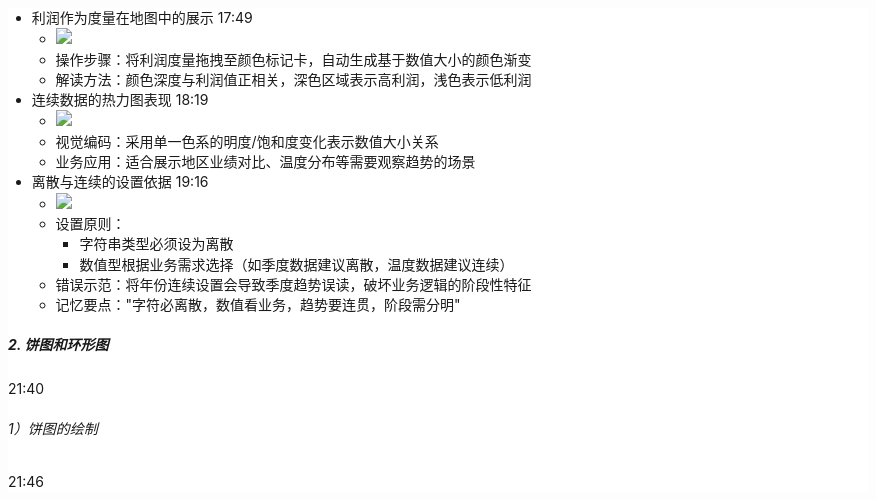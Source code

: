 - 利润作为度量在地图中的展示
    17:49
    - ![](https://bdct01.baidupcs.com/file/p-05cdedcefe7c2a78588af1696b712ac5-40-2025042100-12?bkt=en-3de6f374fcad9f514a94920d227b7f50&fid=282335-250528-&time=1750109976&sign=FDTAXUVGEQlBHSKfWqij-GBWOGYTBgG0KqHy7wNbwoLTVMyJyK6xE-xrBcTUzP%2FWbx9qNZukPXp%2F7GsHo%3D&to=139&size=10&sta_dx=10&sta_cs=0&sta_ft=&sta_ct=7&sta_mt=7&fm2=MH%2CBaoding%2CAnywhere%2C%2C%E5%B9%BF%E4%B8%9C%2Cct&ctime=0&mtime=0&dt3=0&resv0=-1&resv1=0&resv2=rlim&resv3=5&resv4=10&vuk=0&iv=2&vl=0&htype=&randtype=&newver=1&newfm=1&secfm=1&flow_ver=3&pkey=en-0cbaa3e241bf27bf2c633416321ee0d42abbd904e990d857b3ffac847a4a03ea94a500447b995382276b052a69cb358cfb90ce7fa3653632305a5e1275657320&expires=8h&r=216980089&vbdid=-&fin=p-05cdedcefe7c2a78588af1696b712ac5-40-2025042100-12&fn=p-05cdedcefe7c2a78588af1696b712ac5-40-2025042100-12&rtype=1&dp-logid=419906434010010417&dp-callid=0.1&hps=1&tsl=0&csl=0&fsl=-1&csign=dmayhhcqdS1jXSxjkf6DN1P7N8o%3D&so=0&ut=1&uter=-1&serv=-1&uc=872353635&ti=a5f92b9aebde11e5e933746c7f3be28a5b690d9cd8610833&hflag=30&from_type=&adg=n&reqlabel=250528_n_8028d1ac63445e135c23c1f1d727f4fa_0_c500f6e7a284206ac4254b8a3adf7bbe&chkv=5&bid=250528&by=themis)
    - 操作步骤：将利润度量拖拽至颜色标记卡，自动生成基于数值大小的颜色渐变
    - 解读方法：颜色深度与利润值正相关，深色区域表示高利润，浅色表示低利润
- 连续数据的热力图表现
    18:19
    - ![](https://bdct01.baidupcs.com/file/p-05cdedcefe7c2a78588af1696b712ac5-40-2025042100-13?bkt=en-3de6f374fcad9f514a94920d227b7f50&fid=282335-250528-&time=1750109976&sign=FDTAXUVGEQlBHSKfWqij-GBWOGYTBgG0KqHy7wNbwoLTVMyJyK6xE-LPXL4FUar0kW0WLkPtvIu3rWG80%3D&to=139&size=10&sta_dx=10&sta_cs=0&sta_ft=&sta_ct=7&sta_mt=7&fm2=MH%2CBaoding%2CAnywhere%2C%2C%E5%B9%BF%E4%B8%9C%2Cct&ctime=0&mtime=0&dt3=0&resv0=-1&resv1=0&resv2=rlim&resv3=5&resv4=10&vuk=0&iv=2&vl=0&htype=&randtype=&newver=1&newfm=1&secfm=1&flow_ver=3&pkey=en-d05e556f3eadc2eff2f44f29ebaaa0264e7f067af7378c32b847fc92019e62c1ceb9261fb53b3ecb24c679bc68ad7abc968c32e0ae81eb69305a5e1275657320&expires=8h&r=282809626&vbdid=-&fin=p-05cdedcefe7c2a78588af1696b712ac5-40-2025042100-13&fn=p-05cdedcefe7c2a78588af1696b712ac5-40-2025042100-13&rtype=1&dp-logid=419906434010010417&dp-callid=0.1&hps=1&tsl=0&csl=0&fsl=-1&csign=dmayhhcqdS1jXSxjkf6DN1P7N8o%3D&so=0&ut=1&uter=-1&serv=-1&uc=872353635&ti=718800a01e5121ca67a4b8c3cb26e0490ce860df99dbb957&hflag=30&from_type=&adg=n&reqlabel=250528_n_8028d1ac63445e135c23c1f1d727f4fa_0_c500f6e7a284206ac4254b8a3adf7bbe&chkv=5&bid=250528&by=themis)
    - 视觉编码：采用单一色系的明度/饱和度变化表示数值大小关系
    - 业务应用：适合展示地区业绩对比、温度分布等需要观察趋势的场景
- 离散与连续的设置依据
    19:16
    - ![](https://bdct01.baidupcs.com/file/p-05cdedcefe7c2a78588af1696b712ac5-40-2025042100-14?bkt=en-3de6f374fcad9f514a94920d227b7f50&fid=282335-250528-&time=1750109976&sign=FDTAXUVGEQlBHSKfWqij-GBWOGYTBgG0KqHy7wNbwoLTVMyJyK6xE-T7K%2Bec2KEgBqQEXSivNKAtKi1zA%3D&to=139&size=10&sta_dx=10&sta_cs=0&sta_ft=&sta_ct=7&sta_mt=7&fm2=MH%2CBaoding%2CAnywhere%2C%2C%E5%B9%BF%E4%B8%9C%2Cct&ctime=0&mtime=0&dt3=0&resv0=-1&resv1=0&resv2=rlim&resv3=5&resv4=10&vuk=0&iv=2&vl=0&htype=&randtype=&newver=1&newfm=1&secfm=1&flow_ver=3&pkey=en-0a6aff29b4df87910e82a0081b7565abf3ecd2c6d16504ca59bae0c981124ae992f3dfa02936e22bbe0d5848a218910894f0039313b2d0a5305a5e1275657320&expires=8h&r=555490665&vbdid=-&fin=p-05cdedcefe7c2a78588af1696b712ac5-40-2025042100-14&fn=p-05cdedcefe7c2a78588af1696b712ac5-40-2025042100-14&rtype=1&dp-logid=419906434010010417&dp-callid=0.1&hps=1&tsl=0&csl=0&fsl=-1&csign=dmayhhcqdS1jXSxjkf6DN1P7N8o%3D&so=0&ut=1&uter=-1&serv=-1&uc=872353635&ti=a7e1f23860a769abadcd50c6963a11c35b690d9cd8610833&hflag=30&from_type=&adg=n&reqlabel=250528_n_8028d1ac63445e135c23c1f1d727f4fa_0_c500f6e7a284206ac4254b8a3adf7bbe&chkv=5&bid=250528&by=themis)
    - 设置原则：
        - 字符串类型必须设为离散
        - 数值型根据业务需求选择（如季度数据建议离散，温度数据建议连续）
    - 错误示范：将年份连续设置会导致季度趋势误读，破坏业务逻辑的阶段性特征
    - 记忆要点："字符必离散，数值看业务，趋势要连贯，阶段需分明"
##### 2. 饼图和环形图
21:40
###### 1）饼图的绘制
21:46